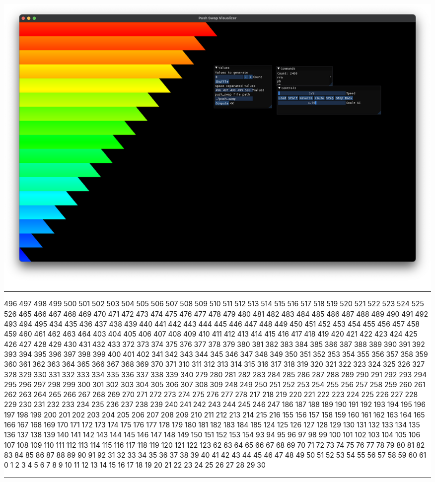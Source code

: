 ![14](/assets/images/2022/2022-10-21-push-swap/14.png)

---

496 497 498 499 500 501 502 503 504 505 506 507 508 509 510 511 512 513 514 515 516 517 518 519 520 521 522 523 524 525 526 465 466 467 468 469 470 471 472 473 474 475 476 477 478 479 480 481 482 483 484 485 486 487 488 489 490 491 492 493 494 495 434 435 436 437 438 439 440 441 442 443 444 445 446 447 448 449 450 451 452 453 454 455 456 457 458 459 460 461 462 463 464 403 404 405 406 407 408 409 410 411 412 413 414 415 416 417 418 419 420 421 422 423 424 425 426 427 428 429 430 431 432 433 372 373 374 375 376 377 378 379 380 381 382 383 384 385 386 387 388 389 390 391 392 393 394 395 396 397 398 399 400 401 402 341 342 343 344 345 346 347 348 349 350 351 352 353 354 355 356 357 358 359 360 361 362 363 364 365 366 367 368 369 370 371 310 311 312 313 314 315 316 317 318 319 320 321 322 323 324 325 326 327 328 329 330 331 332 333 334 335 336 337 338 339 340 279 280 281 282 283 284 285 286 287 288 289 290 291 292 293 294 295 296 297 298 299 300 301 302 303 304 305 306 307 308 309 248 249 250 251 252 253 254 255 256 257 258 259 260 261 262 263 264 265 266 267 268 269 270 271 272 273 274 275 276 277 278 217 218 219 220 221 222 223 224 225 226 227 228 229 230 231 232 233 234 235 236 237 238 239 240 241 242 243 244 245 246 247 186 187 188 189 190 191 192 193 194 195 196 197 198 199 200 201 202 203 204 205 206 207 208 209 210 211 212 213 214 215 216 155 156 157 158 159 160 161 162 163 164 165 166 167 168 169 170 171 172 173 174 175 176 177 178 179 180 181 182 183 184 185 124 125 126 127 128 129 130 131 132 133 134 135 136 137 138 139 140 141 142 143 144 145 146 147 148 149 150 151 152 153 154 93 94 95 96 97 98 99 100 101 102 103 104 105 106 107 108 109 110 111 112 113 114 115 116 117 118 119 120 121 122 123 62 63 64 65 66 67 68 69 70 71 72 73 74 75 76 77 78 79 80 81 82 83 84 85 86 87 88 89 90 91 92 31 32 33 34 35 36 37 38 39 40 41 42 43 44 45 46 47 48 49 50 51 52 53 54 55 56 57 58 59 60 61 0 1 2 3 4 5 6 7 8 9 10 11 12 13 14 15 16 17 18 19 20 21 22 23 24 25 26 27 28 29 30

---